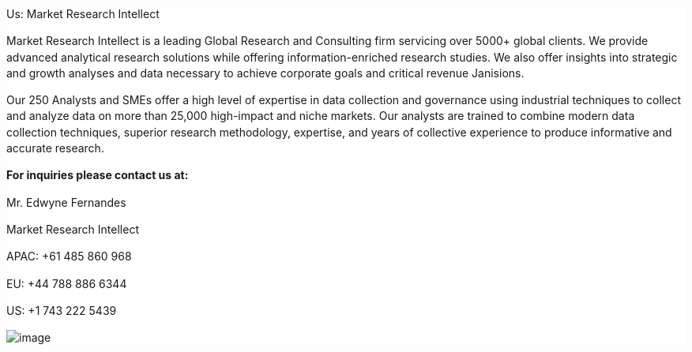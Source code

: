 Us: Market Research Intellect</span></strong></p><p><span class="">Market Research Intellect is a leading Global Research and Consulting firm servicing over 5000+ global clients. We provide advanced analytical research solutions while offering information-enriched research studies.&nbsp;</span>We also offer insights into strategic and growth analyses and data necessary to achieve corporate goals and critical revenue Janisions.</p><p><span class="">Our 250 Analysts and SMEs offer a high level of expertise in data collection and governance using industrial techniques to collect and analyze data on more than 25,000 high-impact and niche markets. Our analysts are trained to combine modern data collection techniques, superior research methodology, expertise, and years of collective experience to produce informative and accurate research.</span></p><p><strong>For inquiries please contact us at:</strong></p><p>Mr. Edwyne Fernandes</p><p>Market Research Intellect</p><p>APAC: +61 485 860 968</p><p>EU: +44 788 886 6344</p><p>US: +1 743 222 5439</p>
![image](https://github.com/user-attachments/assets/35b02269-fae0-457b-8b17-45a299f1a3b0)
